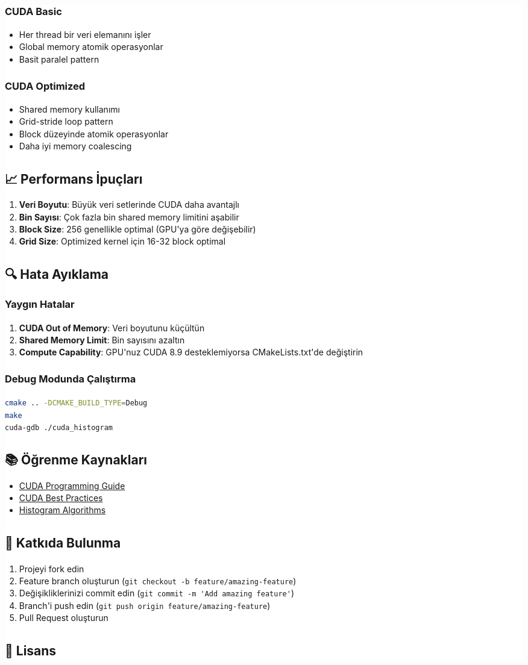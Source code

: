 ### CUDA Basic
- Her thread bir veri elemanını işler
- Global memory atomik operasyonlar
- Basit paralel pattern

### CUDA Optimized
- Shared memory kullanımı
- Grid-stride loop pattern
- Block düzeyinde atomik operasyonlar
- Daha iyi memory coalescing

## 📈 Performans İpuçları

1. **Veri Boyutu**: Büyük veri setlerinde CUDA daha avantajlı
2. **Bin Sayısı**: Çok fazla bin shared memory limitini aşabilir
3. **Block Size**: 256 genellikle optimal (GPU'ya göre değişebilir)
4. **Grid Size**: Optimized kernel için 16-32 block optimal

## 🔍 Hata Ayıklama

### Yaygın Hatalar

1. **CUDA Out of Memory**: Veri boyutunu küçültün
2. **Shared Memory Limit**: Bin sayısını azaltın
3. **Compute Capability**: GPU'nuz CUDA 8.9 desteklemiyorsa CMakeLists.txt'de değiştirin

### Debug Modunda Çalıştırma

```bash
cmake .. -DCMAKE_BUILD_TYPE=Debug
make
cuda-gdb ./cuda_histogram
```

## 📚 Öğrenme Kaynakları

- [CUDA Programming Guide](https://docs.nvidia.com/cuda/cuda-c-programming-guide/)
- [CUDA Best Practices](https://docs.nvidia.com/cuda/cuda-c-best-practices-guide/)
- [Histogram Algorithms](https://developer.nvidia.com/gpugems/gpugems3/part-vi-gpu-computing/chapter-39-parallel-prefix-sum-scan-cuda)

## 🤝 Katkıda Bulunma

1. Projeyi fork edin
2. Feature branch oluşturun (`git checkout -b feature/amazing-feature`)
3. Değişikliklerinizi commit edin (`git commit -m 'Add amazing feature'`)
4. Branch'i push edin (`git push origin feature/amazing-feature`)
5. Pull Request oluşturun

## 📄 Lisans
